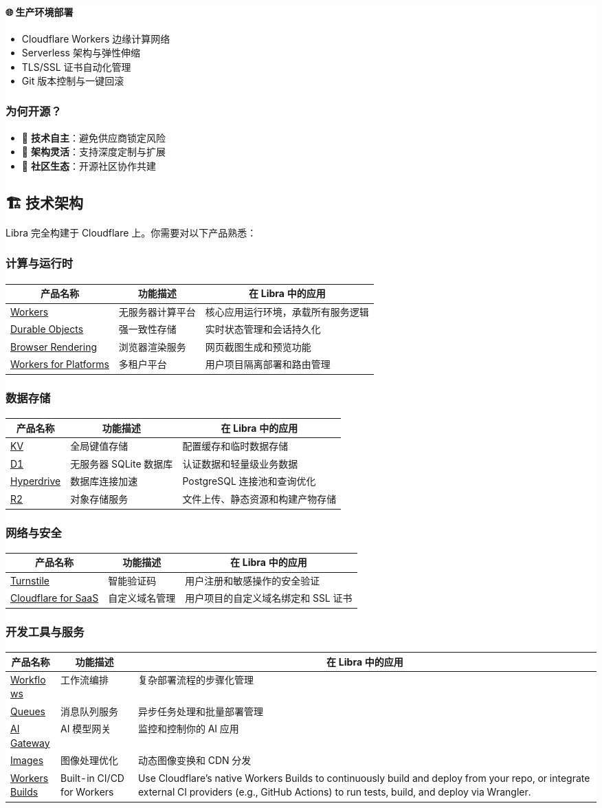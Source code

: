 #### 🌐 生产环境部署

- Cloudflare Workers 边缘计算网络
- Serverless 架构与弹性伸缩
- TLS/SSL 证书自动化管理
- Git 版本控制与一键回滚

### 为何开源？

- 📂 **技术自主**：避免供应商锁定风险
- 🔧 **架构灵活**：支持深度定制与扩展
- 💝 **社区生态**：开源社区协作共建

## 🏗️ 技术架构

Libra 完全构建于 Cloudflare 上。你需要对以下产品熟悉：

### 计算与运行时

| 产品名称 | 功能描述 | 在 Libra 中的应用 |
|---------|---------|------------------|
| [Workers](https://developers.cloudflare.com/workers/?utm_source=libra.dev) | 无服务器计算平台 | 核心应用运行环境，承载所有服务逻辑 |
| [Durable Objects](https://developers.cloudflare.com/durable-objects/?utm_source=libra.dev) | 强一致性存储 | 实时状态管理和会话持久化 |
| [Browser Rendering](https://developers.cloudflare.com/browser-rendering/?utm_source=libra.dev) | 浏览器渲染服务 | 网页截图生成和预览功能 |
| [Workers for Platforms](https://developers.cloudflare.com/cloudflare-for-platforms/?utm_source=libra.dev) | 多租户平台 | 用户项目隔离部署和路由管理 |

### 数据存储

| 产品名称 | 功能描述 | 在 Libra 中的应用 |
|---------|---------|------------------|
| [KV](https://developers.cloudflare.com/kv/?utm_source=libra.dev) | 全局键值存储 | 配置缓存和临时数据存储 |
| [D1](https://developers.cloudflare.com/d1/?utm_source=libra.dev) | 无服务器 SQLite 数据库 | 认证数据和轻量级业务数据 |
| [Hyperdrive](https://developers.cloudflare.com/hyperdrive/?utm_source=libra.dev) | 数据库连接加速 | PostgreSQL 连接池和查询优化 |
| [R2](https://developers.cloudflare.com/r2/?utm_source=libra.dev) | 对象存储服务 | 文件上传、静态资源和构建产物存储 |

### 网络与安全

| 产品名称 | 功能描述 | 在 Libra 中的应用 |
|---------|---------|------------------|
| [Turnstile](https://developers.cloudflare.com/turnstile/?utm_source=libra.dev) | 智能验证码 | 用户注册和敏感操作的安全验证 |
| [Cloudflare for SaaS](https://developers.cloudflare.com/cloudflare-for-platforms/cloudflare-for-saas/?utm_source=libra.dev) | 自定义域名管理 | 用户项目的自定义域名绑定和 SSL 证书 |

### 开发工具与服务

| 产品名称 | 功能描述 | 在 Libra 中的应用 |
|---------|---------|------------------|
| [Workflows](https://developers.cloudflare.com/workflows/?utm_source=libra.dev) | 工作流编排 | 复杂部署流程的步骤化管理 |
| [Queues](https://developers.cloudflare.com/queues/?utm_source=libra.dev) | 消息队列服务 | 异步任务处理和批量部署管理 |
| [AI Gateway](https://developers.cloudflare.com/ai-gateway/?utm_source=libra.dev) | AI 模型网关 | 监控和控制你的 AI 应用|
| [Images](https://developers.cloudflare.com/images/?utm_source=libra.dev) | 图像处理优化 | 动态图像变换和 CDN 分发 |
| [Workers Builds](https://developers.cloudflare.com/workers/ci-cd/?utm_source=libra.dev) | Built-in CI/CD for Workers | Use Cloudflare’s native Workers Builds to continuously build and deploy from your repo, or integrate external CI providers (e.g., GitHub Actions) to run tests, build, and deploy via Wrangler.|
